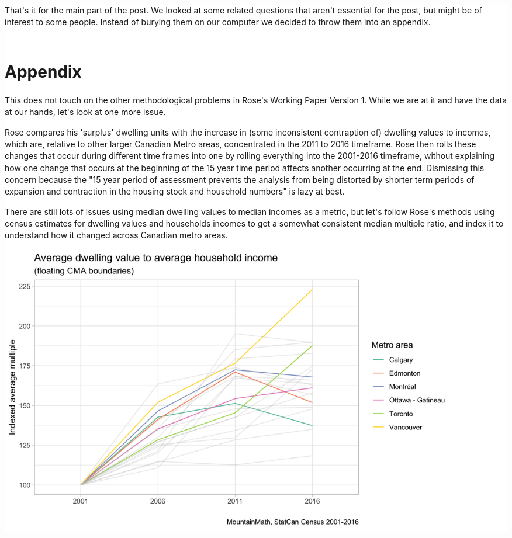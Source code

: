 That's it for the main part of the post. We looked at some related questions that aren't essential for the post, but might be of interest to some people. Instead of burying them on our computer we decided to throw them into an appendix.
<hr>

# Appendix
This does not touch on the other methodological problems in Rose's Working Paper Version 1. While we are at it and have the data at our hands, let's look at one more issue.

Rose compares his 'surplus' dwelling units with the increase in (some inconsistent contraption of) dwelling values to incomes, which are, relative to other larger Canadian Metro areas, concentrated in the 2011 to 2016 timeframe. Rose then rolls these changes that occur during different time frames into one by rolling everything into the 2001-2016 timeframe, without explaining how one change that occurs at the beginning of the 15 year time period affects another occurring at the end. Dismissing this concern because the "15 year period of assessment prevents the analysis from being distorted by shorter term periods of expansion and contraction in the housing stock and household numbers" is lazy at best.

There are still lots of issues using median dwelling values to median incomes as a metric, but let's follow Rose's methods using census estimates for dwelling values and households incomes to get a somewhat consistent median multiple ratio, and index it to understand how it changed across Canadian metro areas.

<img src="index_files/figure-html/unnamed-chunk-24-1.png" width="768" />
